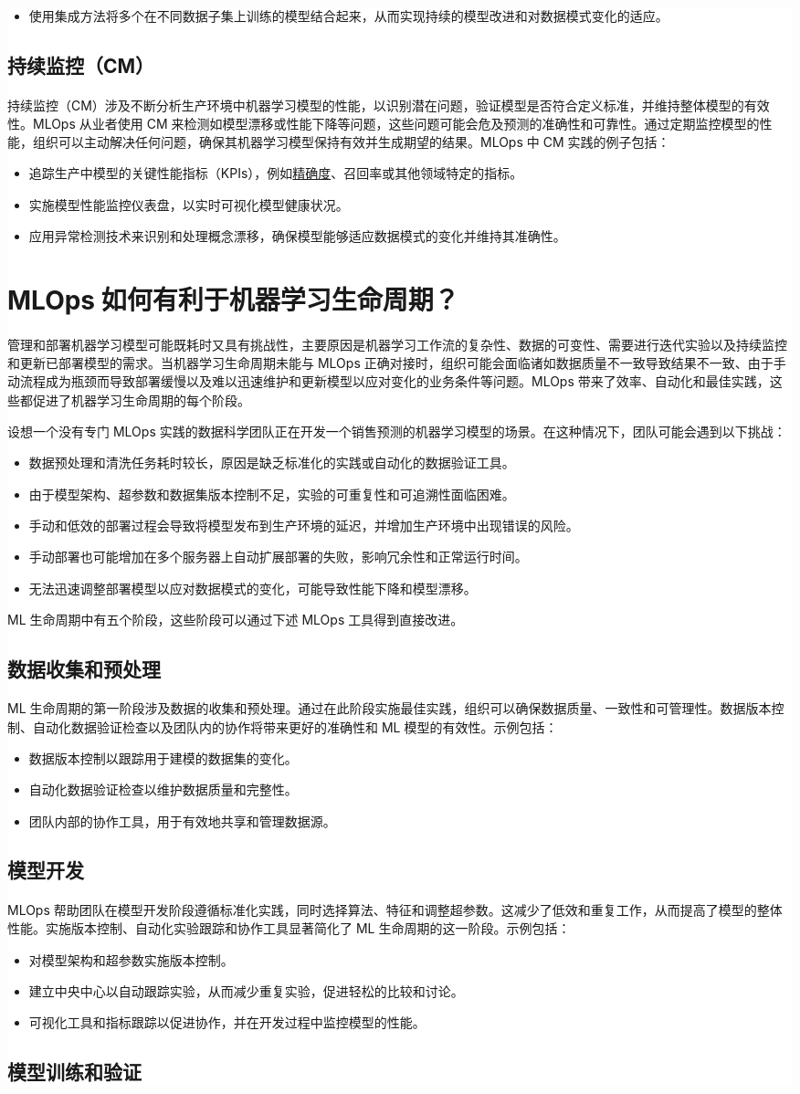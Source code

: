 +   使用集成方法将多个在不同数据子集上训练的模型结合起来，从而实现持续的模型改进和对数据模式变化的适应。

## 持续监控（CM）

持续监控（CM）涉及不断分析生产环境中机器学习模型的性能，以识别潜在问题，验证模型是否符合定义标准，并维持整体模型的有效性。MLOps 从业者使用 CM 来检测如模型漂移或性能下降等问题，这些问题可能会危及预测的准确性和可靠性。通过定期监控模型的性能，组织可以主动解决任何问题，确保其机器学习模型保持有效并生成期望的结果。MLOps 中 CM 实践的例子包括：

+   追踪生产中模型的关键性能指标（KPIs），例如[精确度](https://saturncloud.io/glossary/precision)、召回率或其他领域特定的指标。

+   实施模型性能监控仪表盘，以实时可视化模型健康状况。

+   应用异常检测技术来识别和处理概念漂移，确保模型能够适应数据模式的变化并维持其准确性。

# MLOps 如何有利于机器学习生命周期？

管理和部署机器学习模型可能既耗时又具有挑战性，主要原因是机器学习工作流的复杂性、数据的可变性、需要进行迭代实验以及持续监控和更新已部署模型的需求。当机器学习生命周期未能与 MLOps 正确对接时，组织可能会面临诸如数据质量不一致导致结果不一致、由于手动流程成为瓶颈而导致部署缓慢以及难以迅速维护和更新模型以应对变化的业务条件等问题。MLOps 带来了效率、自动化和最佳实践，这些都促进了机器学习生命周期的每个阶段。

设想一个没有专门 MLOps 实践的数据科学团队正在开发一个销售预测的机器学习模型的场景。在这种情况下，团队可能会遇到以下挑战：

+   数据预处理和清洗任务耗时较长，原因是缺乏标准化的实践或自动化的数据验证工具。

+   由于模型架构、超参数和数据集版本控制不足，实验的可重复性和可追溯性面临困难。

+   手动和低效的部署过程会导致将模型发布到生产环境的延迟，并增加生产环境中出现错误的风险。

+   手动部署也可能增加在多个服务器上自动扩展部署的失败，影响冗余性和正常运行时间。

+   无法迅速调整部署模型以应对数据模式的变化，可能导致性能下降和模型漂移。

ML 生命周期中有五个阶段，这些阶段可以通过下述 MLOps 工具得到直接改进。

## 数据收集和预处理

ML 生命周期的第一阶段涉及数据的收集和预处理。通过在此阶段实施最佳实践，组织可以确保数据质量、一致性和可管理性。数据版本控制、自动化数据验证检查以及团队内的协作将带来更好的准确性和 ML 模型的有效性。示例包括：

+   数据版本控制以跟踪用于建模的数据集的变化。

+   自动化数据验证检查以维护数据质量和完整性。

+   团队内部的协作工具，用于有效地共享和管理数据源。

## 模型开发

MLOps 帮助团队在模型开发阶段遵循标准化实践，同时选择算法、特征和调整超参数。这减少了低效和重复工作，从而提高了模型的整体性能。实施版本控制、自动化实验跟踪和协作工具显著简化了 ML 生命周期的这一阶段。示例包括：

+   对模型架构和超参数实施版本控制。

+   建立中央中心以自动跟踪实验，从而减少重复实验，促进轻松的比较和讨论。

+   可视化工具和指标跟踪以促进协作，并在开发过程中监控模型的性能。

## 模型训练和验证
